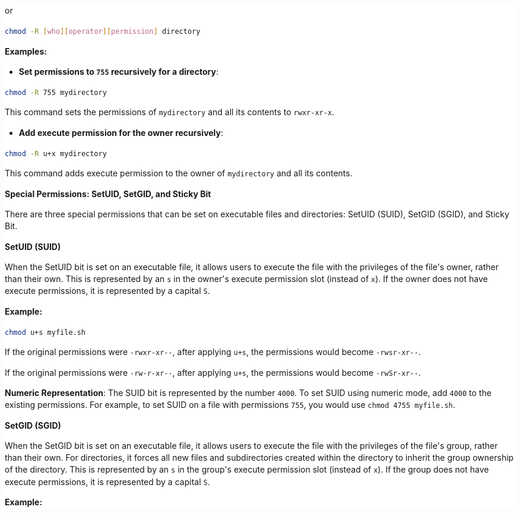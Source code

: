 or

```bash
chmod -R [who][operator][permission] directory
```

**Examples:**

- **Set permissions to ```755``` recursively for a directory**:

```bash
chmod -R 755 mydirectory
```

This command sets the permissions of ```mydirectory``` and all its contents to ```rwxr-xr-x```.

- **Add execute permission for the owner recursively**:

```bash
chmod -R u+x mydirectory
```

This command adds execute permission to the owner of ```mydirectory``` and all its contents.

**Special Permissions: SetUID, SetGID, and Sticky Bit**

There are three special permissions that can be set on executable files and directories: SetUID (SUID), SetGID (SGID), and Sticky Bit.

**SetUID (SUID)**

When the SetUID bit is set on an executable file, it allows users to execute the file with the privileges of the file's owner, rather than their own. This is represented by an ```s``` in the owner's execute permission slot (instead of ```x```). If the owner does not have execute permissions, it is represented by a capital ```S```.

**Example:**

```bash
chmod u+s myfile.sh
```

If the original permissions were ```-rwxr-xr--```, after applying ```u+s```, the permissions would become ```-rwsr-xr--```.

If the original permissions were ```-rw-r-xr--```, after applying ```u+s```, the permissions would become ```-rwSr-xr--```.

**Numeric Representation**: The SUID bit is represented by the number ```4000```. To set SUID using numeric mode, add ```4000``` to the existing permissions. For example, to set SUID on a file with permissions ```755```, you would use ```chmod 4755 myfile.sh```.

**SetGID (SGID)**

When the SetGID bit is set on an executable file, it allows users to execute the file with the privileges of the file's group, rather than their own. For directories, it forces all new files and subdirectories created within the directory to inherit the group ownership of the directory. This is represented by an ```s``` in the group's execute permission slot (instead of ```x```). If the group does not have execute permissions, it is represented by a capital ```S```.

**Example:**
